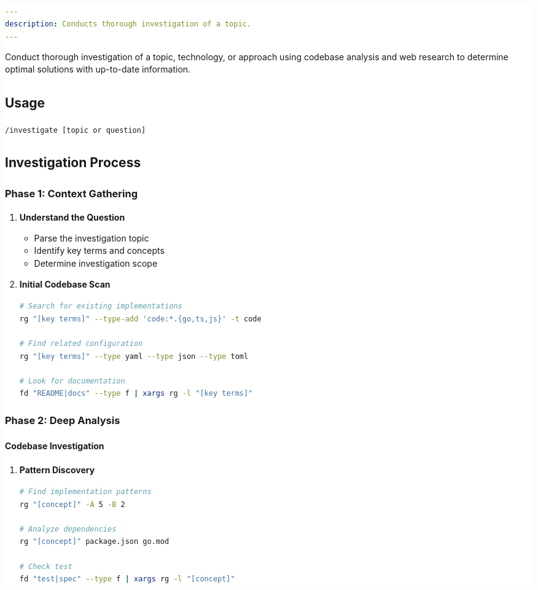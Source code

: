 ```yaml
---
description: Conducts thorough investigation of a topic.
---
```


Conduct thorough investigation of a topic, technology, or approach using codebase analysis and web research to determine optimal solutions with up-to-date information.

## Usage

```
/investigate [topic or question]
```

## Investigation Process

### Phase 1: Context Gathering

1. **Understand the Question**
   - Parse the investigation topic
   - Identify key terms and concepts
   - Determine investigation scope

2. **Initial Codebase Scan**

   ```bash
   # Search for existing implementations
   rg "[key terms]" --type-add 'code:*.{go,ts,js}' -t code

   # Find related configuration
   rg "[key terms]" --type yaml --type json --type toml

   # Look for documentation
   fd "README|docs" --type f | xargs rg -l "[key terms]"
   ```

### Phase 2: Deep Analysis

#### Codebase Investigation

1. **Pattern Discovery**

   ```bash
   # Find implementation patterns
   rg "[concept]" -A 5 -B 2

   # Analyze dependencies
   rg "[concept]" package.json go.mod

   # Check test
   fd "test|spec" --type f | xargs rg -l "[concept]"
   ```
